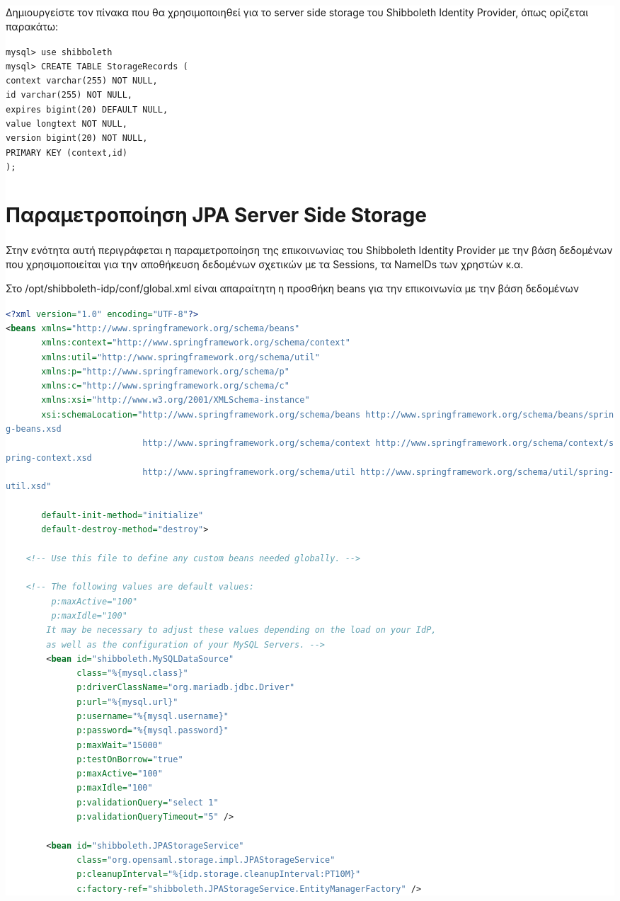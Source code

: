 Δημιουργείστε τον πίνακα που θα χρησιμοποιηθεί για το server side
storage του Shibboleth Identity Provider, όπως ορίζεται παρακάτω:
```
mysql> use shibboleth
mysql> CREATE TABLE StorageRecords (
context varchar(255) NOT NULL,
id varchar(255) NOT NULL,
expires bigint(20) DEFAULT NULL,
value longtext NOT NULL,
version bigint(20) NOT NULL,
PRIMARY KEY (context,id)
);
```

# Παραμετροποίηση JPA Server Side Storage
Στην ενότητα αυτή περιγράφεται η παραμετροποίηση της επικοινωνίας του Shibboleth Identity Provider με την βάση δεδομένων που χρησιμοποιείται για την αποθήκευση δεδομένων σχετικών με τα Sessions, τα NameIDs των χρηστών κ.α.

Στο  /opt/shibboleth-idp/conf/global.xml είναι απαραίτητη η προσθήκη beans για την επικοινωνία με την βάση δεδομένων
```xml
<?xml version="1.0" encoding="UTF-8"?>
<beans xmlns="http://www.springframework.org/schema/beans"
       xmlns:context="http://www.springframework.org/schema/context"
       xmlns:util="http://www.springframework.org/schema/util"
       xmlns:p="http://www.springframework.org/schema/p"
       xmlns:c="http://www.springframework.org/schema/c"
       xmlns:xsi="http://www.w3.org/2001/XMLSchema-instance"
       xsi:schemaLocation="http://www.springframework.org/schema/beans http://www.springframework.org/schema/beans/spring-beans.xsd
                           http://www.springframework.org/schema/context http://www.springframework.org/schema/context/spring-context.xsd
                           http://www.springframework.org/schema/util http://www.springframework.org/schema/util/spring-util.xsd"
 
       default-init-method="initialize"
       default-destroy-method="destroy">

    <!-- Use this file to define any custom beans needed globally. -->

    <!-- The following values are default values:
         p:maxActive="100"
         p:maxIdle="100"
        It may be necessary to adjust these values depending on the load on your IdP, 
        as well as the configuration of your MySQL Servers. -->
        <bean id="shibboleth.MySQLDataSource"
              class="%{mysql.class}"
              p:driverClassName="org.mariadb.jdbc.Driver"
              p:url="%{mysql.url}"
              p:username="%{mysql.username}"
              p:password="%{mysql.password}"
              p:maxWait="15000"
              p:testOnBorrow="true"
              p:maxActive="100"
              p:maxIdle="100"
              p:validationQuery="select 1"
              p:validationQueryTimeout="5" />

        <bean id="shibboleth.JPAStorageService"
              class="org.opensaml.storage.impl.JPAStorageService"
              p:cleanupInterval="%{idp.storage.cleanupInterval:PT10M}"
              c:factory-ref="shibboleth.JPAStorageService.EntityManagerFactory" />
```
